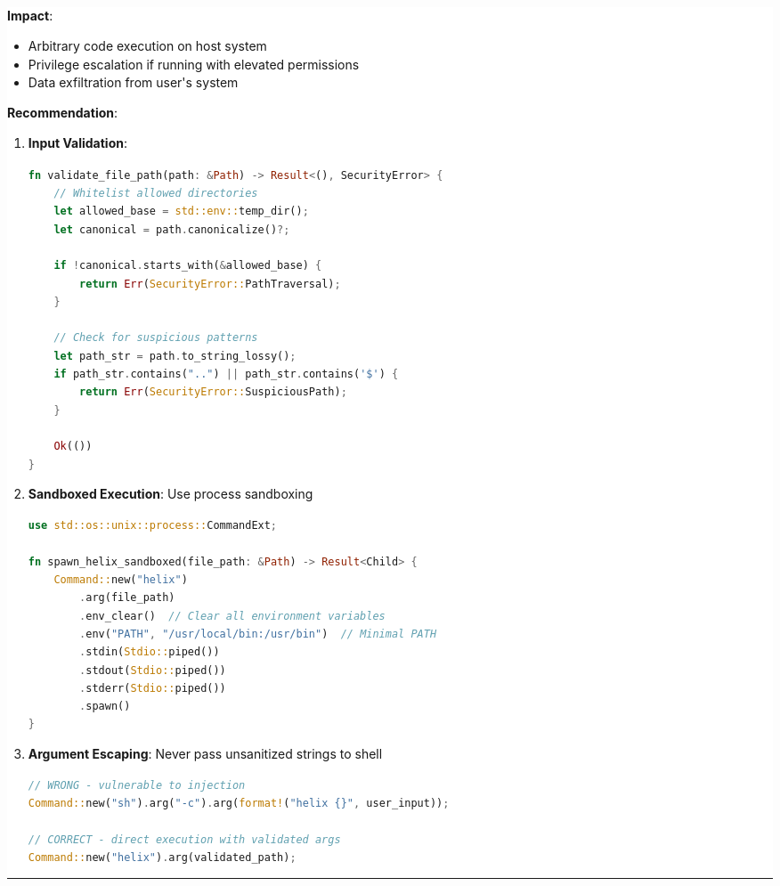 **Impact**:
- Arbitrary code execution on host system
- Privilege escalation if running with elevated permissions
- Data exfiltration from user's system

**Recommendation**:
1. **Input Validation**:
   ```rust
   fn validate_file_path(path: &Path) -> Result<(), SecurityError> {
       // Whitelist allowed directories
       let allowed_base = std::env::temp_dir();
       let canonical = path.canonicalize()?;

       if !canonical.starts_with(&allowed_base) {
           return Err(SecurityError::PathTraversal);
       }

       // Check for suspicious patterns
       let path_str = path.to_string_lossy();
       if path_str.contains("..") || path_str.contains('$') {
           return Err(SecurityError::SuspiciousPath);
       }

       Ok(())
   }
   ```

2. **Sandboxed Execution**: Use process sandboxing
   ```rust
   use std::os::unix::process::CommandExt;

   fn spawn_helix_sandboxed(file_path: &Path) -> Result<Child> {
       Command::new("helix")
           .arg(file_path)
           .env_clear()  // Clear all environment variables
           .env("PATH", "/usr/local/bin:/usr/bin")  // Minimal PATH
           .stdin(Stdio::piped())
           .stdout(Stdio::piped())
           .stderr(Stdio::piped())
           .spawn()
   }
   ```

3. **Argument Escaping**: Never pass unsanitized strings to shell
   ```rust
   // WRONG - vulnerable to injection
   Command::new("sh").arg("-c").arg(format!("helix {}", user_input));

   // CORRECT - direct execution with validated args
   Command::new("helix").arg(validated_path);
   ```

---
